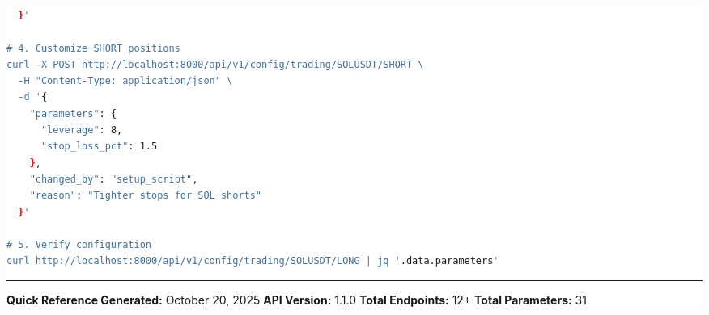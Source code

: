 ```bash
  }'

# 4. Customize SHORT positions
curl -X POST http://localhost:8000/api/v1/config/trading/SOLUSDT/SHORT \
  -H "Content-Type: application/json" \
  -d '{
    "parameters": {
      "leverage": 8,
      "stop_loss_pct": 1.5
    },
    "changed_by": "setup_script",
    "reason": "Tighter stops for SOL shorts"
  }'

# 5. Verify configuration
curl http://localhost:8000/api/v1/config/trading/SOLUSDT/LONG | jq '.data.parameters'
```

---

**Quick Reference Generated:** October 20, 2025
**API Version:** 1.1.0
**Total Endpoints:** 12+
**Total Parameters:** 31
